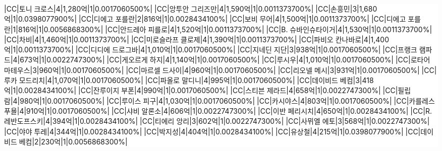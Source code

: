 |CC|토니 크로스|4|1,280억|1|0.0017060500%|
|CC|앙투안 그리즈만|4|1,590억|1|0.0011373700%|
|CC|손흥민|3|1,680억|1|0.0398077900%|
|CC|디에고 포를란|2|816억|1|0.0028434100%|
|CC|보비 무어|4|1,500억|1|0.0011373700%|
|CC|디에고 포를란|1|816억|1|0.0056868300%|
|CC|안드레아 피를로|4|1,520억|1|0.0011373700%|
|CC|B. 슈바인슈타이거|4|1,530억|1|0.0011373700%|
|CC|차비|4|1,460억|1|0.0011373700%|
|CC|미로슬라프 클로제|4|1,390억|1|0.0011373700%|
|CC|파비오 칸나바로|4|1,400억|1|0.0011373700%|
|CC|디디에 드로그바|4|1,010억|1|0.0017060500%|
|CC|지네딘 지단|3|938억|1|0.0017060500%|
|CC|프랭크 램파드|4|673억|1|0.0022747300%|
|CC|게오르게 하지|4|1,140억|1|0.0017060500%|
|CC|루시우|4|1,010억|1|0.0017060500%|
|CC|로타어 마테우스|3|960억|1|0.0017060500%|
|CC|마르셀 드사이|4|960억|1|0.0017060500%|
|CC|리오넬 메시|3|931억|1|0.0017060500%|
|CC|루카 모드리치|4|1,070억|1|0.0017060500%|
|CC|파올로 말디니|4|995억|1|0.0017060500%|
|CC|데이비드 베컴|3|418억|1|0.0028434100%|
|CC|잔루이지 부폰|4|990억|1|0.0017060500%|
|CC|스티븐 제라드|4|658억|1|0.0022747300%|
|CC|필립 람|4|980억|1|0.0017060500%|
|CC|루이스 피구|4|1,030억|1|0.0017060500%|
|CC|카시야스|4|803억|1|0.0017060500%|
|CC|카를레스 푸욜|4|910억|1|0.0017060500%|
|CC|샤비 알론소|4|606억|1|0.0022747300%|
|CC|이반 페리시치|4|650억|1|0.0028434100%|
|CC|R. 레반도프스키|4|394억|1|0.0028434100%|
|CC|티에리 앙리|3|602억|1|0.0022747300%|
|CC|사뮈엘 에토|3|568억|1|0.0022747300%|
|CC|야야 투레|4|344억|1|0.0028434100%|
|CC|박지성|4|404억|1|0.0028434100%|
|CC|유상철|4|215억|1|0.0398077900%|
|CC|데이비드 베컴|2|230억|1|0.0056868300%|